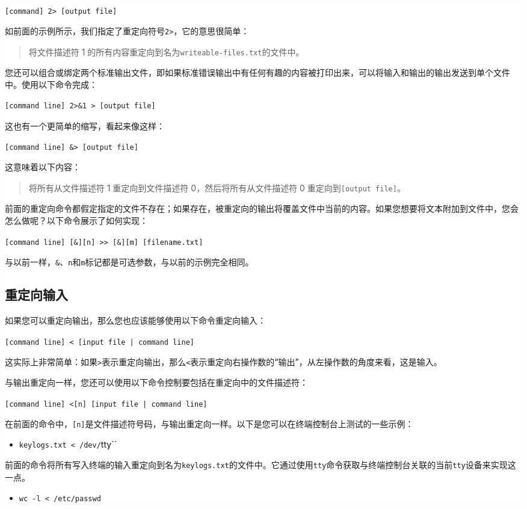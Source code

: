 ```
[command] 2> [output file]

```

如前面的示例所示，我们指定了重定向符号`2>`，它的意思很简单：

> 将文件描述符 1 的所有内容重定向到名为`writeable-files.txt`的文件中。

您还可以组合或绑定两个标准输出文件，即如果标准错误输出中有任何有趣的内容被打印出来，可以将输入和输出的输出发送到单个文件中。使用以下命令完成：

```
[command line] 2>&1 > [output file]

```

这也有一个更简单的缩写，看起来像这样：

```
[command line] &> [output file]

```

这意味着以下内容：

> 将所有从文件描述符 1 重定向到文件描述符 0，然后将所有从文件描述符 0 重定向到`[output file]`。

前面的重定向命令都假定指定的文件不存在；如果存在，被重定向的输出将覆盖文件中当前的内容。如果您想要将文本附加到文件中，您会怎么做呢？以下命令展示了如何实现：

```
[command line] [&][n] >> [&][m] [filename.txt]

```

与以前一样，`&`、`n`和`m`标记都是可选参数，与以前的示例完全相同。

## 重定向输入

如果您可以重定向输出，那么您也应该能够使用以下命令重定向输入：

```
[command line] < [input file | command line]

```

这实际上非常简单：如果`>`表示重定向输出，那么`<`表示重定向右操作数的“输出”，从左操作数的角度来看，这是输入。

与输出重定向一样，您还可以使用以下命令控制要包括在重定向中的文件描述符：

```
[command line] <[n] [input file | command line]

```

在前面的命令中，`[n]`是文件描述符号码，与输出重定向一样。以下是您可以在终端控制台上测试的一些示例：

+   `keylogs.txt < /dev/`tty``

前面的命令将所有写入终端的输入重定向到名为`keylogs.txt`的文件中。它通过使用`tty`命令获取与终端控制台关联的当前`tty`设备来实现这一点。

+   `wc -l < /etc/passwd`
